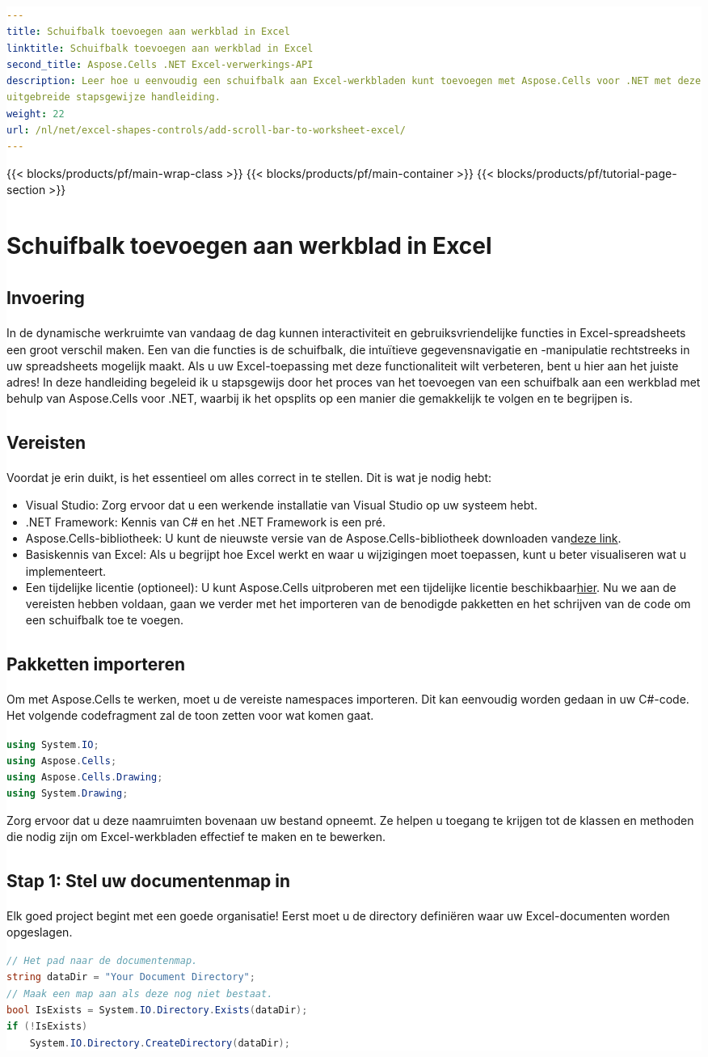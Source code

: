 ```yaml
---
title: Schuifbalk toevoegen aan werkblad in Excel
linktitle: Schuifbalk toevoegen aan werkblad in Excel
second_title: Aspose.Cells .NET Excel-verwerkings-API
description: Leer hoe u eenvoudig een schuifbalk aan Excel-werkbladen kunt toevoegen met Aspose.Cells voor .NET met deze uitgebreide stapsgewijze handleiding.
weight: 22
url: /nl/net/excel-shapes-controls/add-scroll-bar-to-worksheet-excel/
---
```


{{< blocks/products/pf/main-wrap-class >}}
{{< blocks/products/pf/main-container >}}
{{< blocks/products/pf/tutorial-page-section >}}

# Schuifbalk toevoegen aan werkblad in Excel

## Invoering
In de dynamische werkruimte van vandaag de dag kunnen interactiviteit en gebruiksvriendelijke functies in Excel-spreadsheets een groot verschil maken. Een van die functies is de schuifbalk, die intuïtieve gegevensnavigatie en -manipulatie rechtstreeks in uw spreadsheets mogelijk maakt. Als u uw Excel-toepassing met deze functionaliteit wilt verbeteren, bent u hier aan het juiste adres! In deze handleiding begeleid ik u stapsgewijs door het proces van het toevoegen van een schuifbalk aan een werkblad met behulp van Aspose.Cells voor .NET, waarbij ik het opsplits op een manier die gemakkelijk te volgen en te begrijpen is.
## Vereisten
Voordat je erin duikt, is het essentieel om alles correct in te stellen. Dit is wat je nodig hebt:
- Visual Studio: Zorg ervoor dat u een werkende installatie van Visual Studio op uw systeem hebt.
- .NET Framework: Kennis van C# en het .NET Framework is een pré.
-  Aspose.Cells-bibliotheek: U kunt de nieuwste versie van de Aspose.Cells-bibliotheek downloaden van[deze link](https://releases.aspose.com/cells/net/).
- Basiskennis van Excel: Als u begrijpt hoe Excel werkt en waar u wijzigingen moet toepassen, kunt u beter visualiseren wat u implementeert.
-  Een tijdelijke licentie (optioneel): U kunt Aspose.Cells uitproberen met een tijdelijke licentie beschikbaar[hier](https://purchase.aspose.com/temporary-license/).
Nu we aan de vereisten hebben voldaan, gaan we verder met het importeren van de benodigde pakketten en het schrijven van de code om een schuifbalk toe te voegen.
## Pakketten importeren
Om met Aspose.Cells te werken, moet u de vereiste namespaces importeren. Dit kan eenvoudig worden gedaan in uw C#-code. Het volgende codefragment zal de toon zetten voor wat komen gaat.
```csharp
using System.IO;
using Aspose.Cells;
using Aspose.Cells.Drawing;
using System.Drawing;
```
Zorg ervoor dat u deze naamruimten bovenaan uw bestand opneemt. Ze helpen u toegang te krijgen tot de klassen en methoden die nodig zijn om Excel-werkbladen effectief te maken en te bewerken.
## Stap 1: Stel uw documentenmap in
Elk goed project begint met een goede organisatie! Eerst moet u de directory definiëren waar uw Excel-documenten worden opgeslagen.
```csharp
// Het pad naar de documentenmap.
string dataDir = "Your Document Directory";
// Maak een map aan als deze nog niet bestaat.
bool IsExists = System.IO.Directory.Exists(dataDir);
if (!IsExists)
    System.IO.Directory.CreateDirectory(dataDir);
```